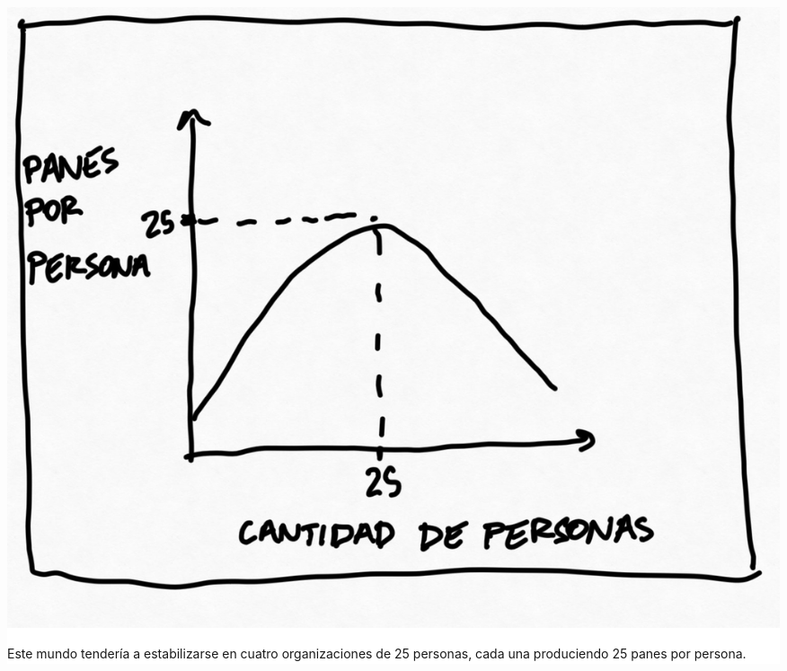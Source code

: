 ![alt_text](assets/gitbook/images/disputa-de-redes/image8.png "image_tooltip")


Este mundo tendería a estabilizarse en cuatro organizaciones de 25 personas, cada una produciendo 25 panes por persona. 

